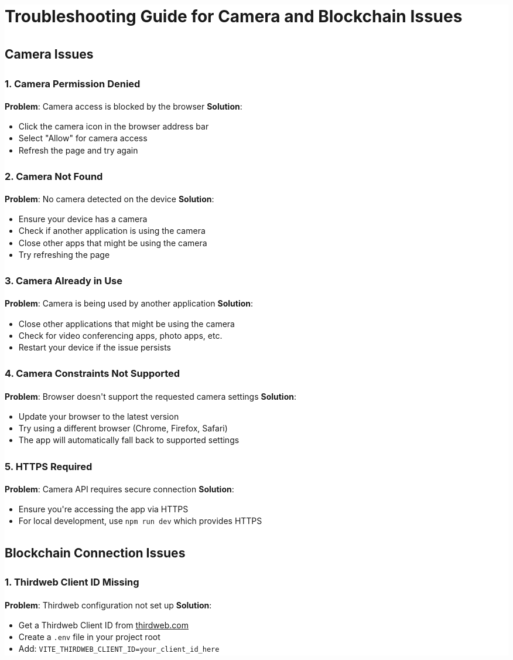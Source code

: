 # Troubleshooting Guide for Camera and Blockchain Issues

## Camera Issues

### 1. Camera Permission Denied
**Problem**: Camera access is blocked by the browser
**Solution**: 
- Click the camera icon in the browser address bar
- Select "Allow" for camera access
- Refresh the page and try again

### 2. Camera Not Found
**Problem**: No camera detected on the device
**Solution**:
- Ensure your device has a camera
- Check if another application is using the camera
- Close other apps that might be using the camera
- Try refreshing the page

### 3. Camera Already in Use
**Problem**: Camera is being used by another application
**Solution**:
- Close other applications that might be using the camera
- Check for video conferencing apps, photo apps, etc.
- Restart your device if the issue persists

### 4. Camera Constraints Not Supported
**Problem**: Browser doesn't support the requested camera settings
**Solution**:
- Update your browser to the latest version
- Try using a different browser (Chrome, Firefox, Safari)
- The app will automatically fall back to supported settings

### 5. HTTPS Required
**Problem**: Camera API requires secure connection
**Solution**:
- Ensure you're accessing the app via HTTPS
- For local development, use `npm run dev` which provides HTTPS

## Blockchain Connection Issues

### 1. Thirdweb Client ID Missing
**Problem**: Thirdweb configuration not set up
**Solution**:
- Get a Thirdweb Client ID from [thirdweb.com](https://thirdweb.com)
- Create a `.env` file in your project root
- Add: `VITE_THIRDWEB_CLIENT_ID=your_client_id_here`
